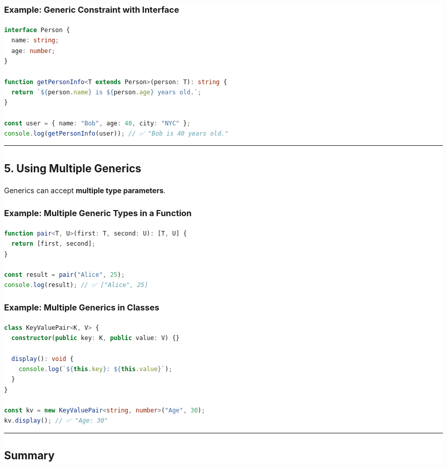 ### **Example: Generic Constraint with Interface**

```ts
interface Person {
  name: string;
  age: number;
}

function getPersonInfo<T extends Person>(person: T): string {
  return `${person.name} is ${person.age} years old.`;
}

const user = { name: "Bob", age: 40, city: "NYC" };
console.log(getPersonInfo(user)); // ✅ "Bob is 40 years old."
```

---

## **5. Using Multiple Generics**

Generics can accept **multiple type parameters**.

### **Example: Multiple Generic Types in a Function**

```ts
function pair<T, U>(first: T, second: U): [T, U] {
  return [first, second];
}

const result = pair("Alice", 25);
console.log(result); // ✅ ["Alice", 25]
```

### **Example: Multiple Generics in Classes**

```ts
class KeyValuePair<K, V> {
  constructor(public key: K, public value: V) {}

  display(): void {
    console.log(`${this.key}: ${this.value}`);
  }
}

const kv = new KeyValuePair<string, number>("Age", 30);
kv.display(); // ✅ "Age: 30"
```

---

## **Summary**
